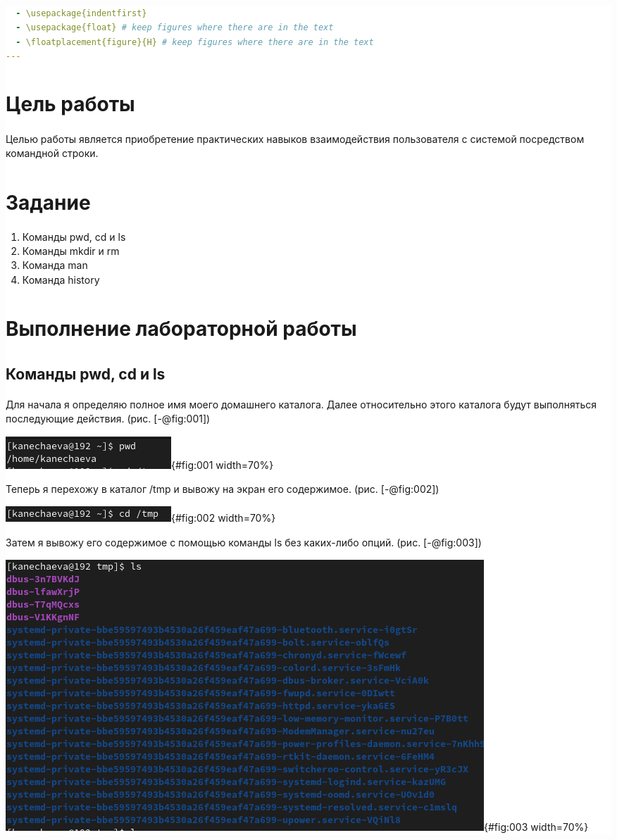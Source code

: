 ```yaml
  - \usepackage{indentfirst}
  - \usepackage{float} # keep figures where there are in the text
  - \floatplacement{figure}{H} # keep figures where there are in the text
---
```


# Цель работы

Целью работы является приобретение практических навыков взаимодействия пользователя с системой посредством командной строки.

# Задание
1. Команды pwd, cd и ls
2. Команды mkdir и rm
3. Команда man
4. Команда history


# Выполнение лабораторной работы

## Команды pwd, cd и ls

Для начала я определяю полное имя моего домашнего каталога. Далее относительно этого каталога будут выполняться последующие действия. (рис. [-@fig:001])

![Команда pwd](image/im1.png){#fig:001 width=70%}

Теперь я перехожу в каталог /tmp и вывожу на экран его содержимое. (рис. [-@fig:002])

![Команда cd](image/im2.png){#fig:002 width=70%}

Затем я вывожу его содержимое с помощью команды ls без каких-либо опций. (рис. [-@fig:003])

![Команда ls без опций](image/im3.png){#fig:003 width=70%}
